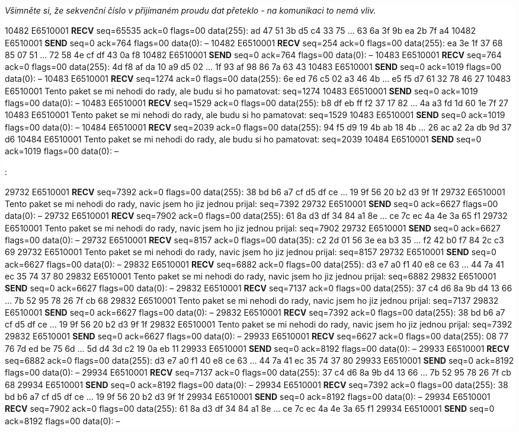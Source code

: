 *Všimněte si, že sekvenční číslo v přijímaném proudu dat přeteklo - na komunikaci to nemá vliv.*

10482 E6510001 **RECV** seq=65535 ack=0 flags=00 data(255): ad 47 51 3b d5 c4 33 75 … 63 6a 3f 9b ea 2b 7f a4 
10482 E6510001 **SEND** seq=0 ack=764 flags=00 data(0): –
10482 E6510001 **RECV** seq=254 ack=0 flags=00 data(255): ea 3e 1f 37 68 85 07 51 … 72 58 4e cf df 43 0a f8 
10482 E6510001 **SEND** seq=0 ack=764 flags=00 data(0): –
10483 E6510001 **RECV** seq=764 ack=0 flags=00 data(255): 4d f8 af da 10 a9 d5 02 … 1f 93 af 98 86 7a 63 43 
10483 E6510001 **SEND** seq=0 ack=1019 flags=00 data(0): –
10483 E6510001 **RECV** seq=1274 ack=0 flags=00 data(255): 6e ed 76 c5 02 a3 46 4b … e5 f5 d7 61 32 78 46 27 
10483 E6510001 Tento paket se mi nehodi do rady, ale budu si ho pamatovat: seq=1274
10483 E6510001 **SEND** seq=0 ack=1019 flags=00 data(0): –
10483 E6510001 **RECV** seq=1529 ack=0 flags=00 data(255): b8 df eb ff f2 37 17 82 … 4a a3 fd 1d 60 1e 7f 27 
10483 E6510001 Tento paket se mi nehodi do rady, ale budu si ho pamatovat: seq=1529
10483 E6510001 **SEND** seq=0 ack=1019 flags=00 data(0): –
10484 E6510001 **RECV** seq=2039 ack=0 flags=00 data(255): 94 f5 d9 19 4b ab 18 4b … 26 ac a2 2a db 9d 37 d6 
10484 E6510001 Tento paket se mi nehodi do rady, ale budu si ho pamatovat: seq=2039
10484 E6510001 **SEND** seq=0 ack=1019 flags=00 data(0): –

:

29732 E6510001 **RECV** seq=7392 ack=0 flags=00 data(255): 38 bd b6 a7 cf d5 df ce … 19 9f 56 20 b2 d3 9f 1f 
29732 E6510001 Tento paket se mi nehodi do rady, navic jsem ho jiz jednou prijal: seq=7392
29732 E6510001 **SEND** seq=0 ack=6627 flags=00 data(0): –
29732 E6510001 **RECV** seq=7902 ack=0 flags=00 data(255): 61 8a d3 df 34 84 a1 8e … ce 7c ec 4a 4e 3a 65 f1 
29732 E6510001 Tento paket se mi nehodi do rady, navic jsem ho jiz jednou prijal: seq=7902
29732 E6510001 **SEND** seq=0 ack=6627 flags=00 data(0): –
29732 E6510001 **RECV** seq=8157 ack=0 flags=00 data(35): c2 2d 01 56 3e ea b3 35 … f2 42 b0 f7 84 2c c3 69 
29732 E6510001 Tento paket se mi nehodi do rady, navic jsem ho jiz jednou prijal: seq=8157
29732 E6510001 **SEND** seq=0 ack=6627 flags=00 data(0): –
29832 E6510001 **RECV** seq=6882 ack=0 flags=00 data(255): d3 e7 a0 f1 40 e8 ce 63 … 44 7a 41 ec 35 74 37 80 
29832 E6510001 Tento paket se mi nehodi do rady, navic jsem ho jiz jednou prijal: seq=6882
29832 E6510001 **SEND** seq=0 ack=6627 flags=00 data(0): –
29832 E6510001 **RECV** seq=7137 ack=0 flags=00 data(255): 37 c4 d6 8a 9b d4 13 66 … 7b 52 95 78 26 7f cb 68 
29832 E6510001 Tento paket se mi nehodi do rady, navic jsem ho jiz jednou prijal: seq=7137
29832 E6510001 **SEND** seq=0 ack=6627 flags=00 data(0): –
29832 E6510001 **RECV** seq=7392 ack=0 flags=00 data(255): 38 bd b6 a7 cf d5 df ce … 19 9f 56 20 b2 d3 9f 1f 
29832 E6510001 Tento paket se mi nehodi do rady, navic jsem ho jiz jednou prijal: seq=7392
29832 E6510001 **SEND** seq=0 ack=6627 flags=00 data(0): –
29933 E6510001 **RECV** seq=6627 ack=0 flags=00 data(255): 08 77 76 7d ed be 75 6d … 5d d4 3d c2 19 0a eb 11 
29933 E6510001 **SEND** seq=0 ack=8192 flags=00 data(0): –
29933 E6510001 **RECV** seq=6882 ack=0 flags=00 data(255): d3 e7 a0 f1 40 e8 ce 63 … 44 7a 41 ec 35 74 37 80 
29933 E6510001 **SEND** seq=0 ack=8192 flags=00 data(0): –
29934 E6510001 **RECV** seq=7137 ack=0 flags=00 data(255): 37 c4 d6 8a 9b d4 13 66 … 7b 52 95 78 26 7f cb 68 
29934 E6510001 **SEND** seq=0 ack=8192 flags=00 data(0): –
29934 E6510001 **RECV** seq=7392 ack=0 flags=00 data(255): 38 bd b6 a7 cf d5 df ce … 19 9f 56 20 b2 d3 9f 1f 
29934 E6510001 **SEND** seq=0 ack=8192 flags=00 data(0): –
29934 E6510001 **RECV** seq=7902 ack=0 flags=00 data(255): 61 8a d3 df 34 84 a1 8e … ce 7c ec 4a 4e 3a 65 f1 
29934 E6510001 **SEND** seq=0 ack=8192 flags=00 data(0): –